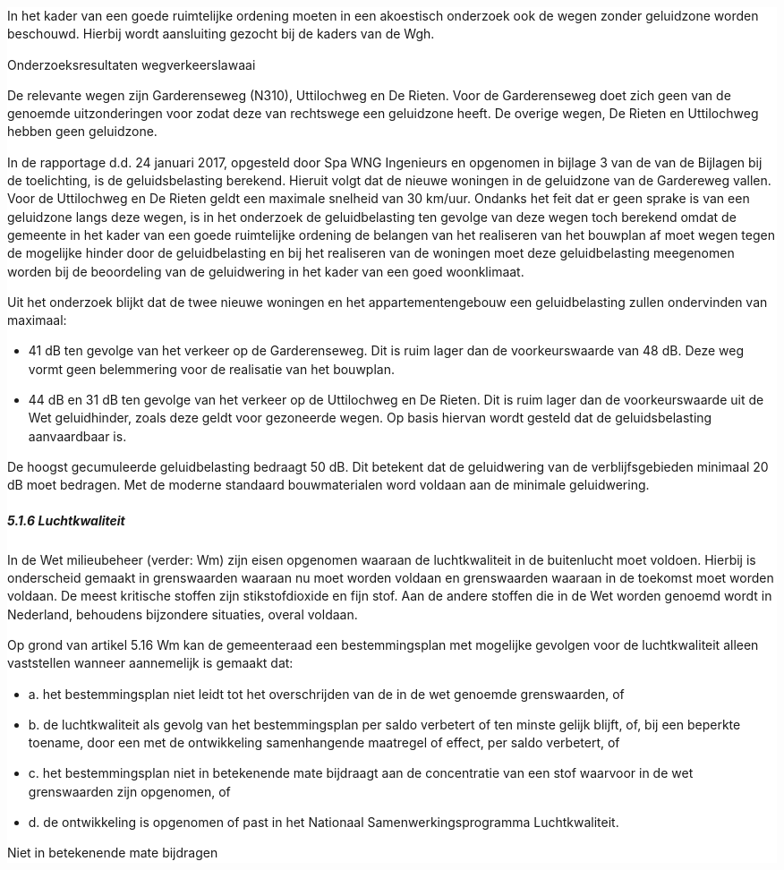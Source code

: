 In het kader van een goede ruimtelijke ordening moeten in een akoestisch onderzoek ook de wegen zonder geluidzone worden beschouwd. Hierbij wordt aansluiting gezocht bij de kaders van de Wgh.

Onderzoeksresultaten wegverkeerslawaai

De relevante wegen zijn Garderenseweg (N310\), Uttilochweg en De Rieten. Voor de Garderenseweg doet zich geen van de genoemde uitzonderingen voor zodat deze van rechtswege een geluidzone heeft. De overige wegen, De Rieten en Uttilochweg hebben geen geluidzone.

In de rapportage d.d. 24 januari 2017, opgesteld door Spa WNG Ingenieurs en opgenomen in bijlage 3 van de van de Bijlagen bij de toelichting, is de geluidsbelasting berekend. Hieruit volgt dat de nieuwe woningen in de geluidzone van de Gardereweg vallen. Voor de Uttilochweg en De Rieten geldt een maximale snelheid van 30 km/uur. Ondanks het feit dat er geen sprake is van een geluidzone langs deze wegen, is in het onderzoek de geluidbelasting ten gevolge van deze wegen toch berekend omdat de gemeente in het kader van een goede ruimtelijke ordening de belangen van het realiseren van het bouwplan af moet wegen tegen de mogelijke hinder door de geluidbelasting en bij het realiseren van de woningen moet deze geluidbelasting meegenomen worden bij de beoordeling van de geluidwering in het kader van een goed woonklimaat.

Uit het onderzoek blijkt dat de twee nieuwe woningen en het appartementengebouw een geluidbelasting zullen ondervinden van maximaal:

* 41 dB ten gevolge van het verkeer op de Garderenseweg. Dit is ruim lager dan de voorkeurswaarde van 48 dB. Deze weg vormt geen belemmering voor de realisatie van het bouwplan.

* 44 dB en 31 dB ten gevolge van het verkeer op de Uttilochweg en De Rieten. Dit is ruim lager dan de voorkeurswaarde uit de Wet geluidhinder, zoals deze geldt voor gezoneerde wegen. Op basis hiervan wordt gesteld dat de geluidsbelasting aanvaardbaar is.

De hoogst gecumuleerde geluidbelasting bedraagt 50 dB. Dit betekent dat de geluidwering van de verblijfsgebieden minimaal 20 dB moet bedragen. Met de moderne standaard bouwmaterialen word voldaan aan de minimale geluidwering.

##### 5\.1\.6 Luchtkwaliteit

In de Wet milieubeheer (verder: Wm) zijn eisen opgenomen waaraan de luchtkwaliteit in de buitenlucht moet voldoen. Hierbij is onderscheid gemaakt in grenswaarden waaraan nu moet worden voldaan en grenswaarden waaraan in de toekomst moet worden voldaan. De meest kritische stoffen zijn stikstofdioxide en fijn stof. Aan de andere stoffen die in de Wet worden genoemd wordt in Nederland, behoudens bijzondere situaties, overal voldaan.

Op grond van artikel 5\.16 Wm kan de gemeenteraad een bestemmingsplan met mogelijke gevolgen voor de luchtkwaliteit alleen vaststellen wanneer aannemelijk is gemaakt dat:

* a. het bestemmingsplan niet leidt tot het overschrijden van de in de wet genoemde grenswaarden, of

* b. de luchtkwaliteit als gevolg van het bestemmingsplan per saldo verbetert of ten minste gelijk blijft, of, bij een beperkte toename, door een met de ontwikkeling samenhangende maatregel of effect, per saldo verbetert, of

* c. het bestemmingsplan niet in betekenende mate bijdraagt aan de concentratie van een stof waarvoor in de wet grenswaarden zijn opgenomen, of

* d. de ontwikkeling is opgenomen of past in het Nationaal Samenwerkingsprogramma Luchtkwaliteit.

Niet in betekenende mate bijdragen
